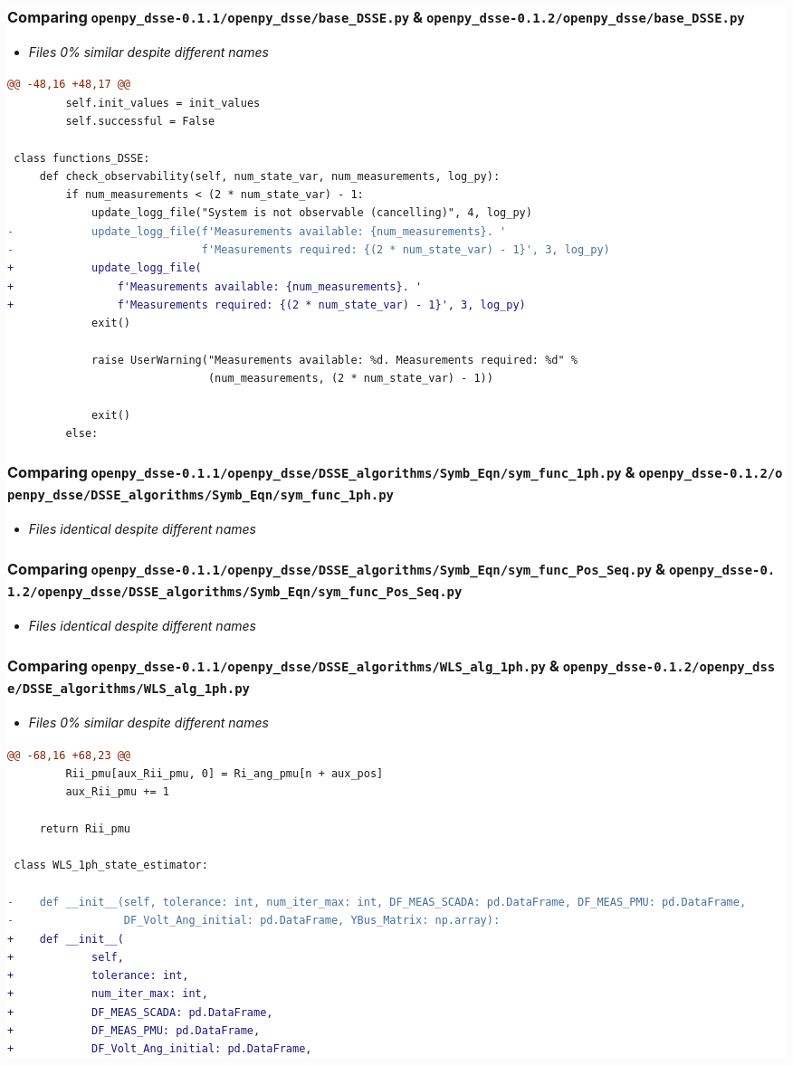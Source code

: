### Comparing `openpy_dsse-0.1.1/openpy_dsse/base_DSSE.py` & `openpy_dsse-0.1.2/openpy_dsse/base_DSSE.py`

 * *Files 0% similar despite different names*

```diff
@@ -48,16 +48,17 @@
         self.init_values = init_values
         self.successful = False
 
 class functions_DSSE:
     def check_observability(self, num_state_var, num_measurements, log_py):
         if num_measurements < (2 * num_state_var) - 1:
             update_logg_file("System is not observable (cancelling)", 4, log_py)
-            update_logg_file(f'Measurements available: {num_measurements}. '
-                             f'Measurements required: {(2 * num_state_var) - 1}', 3, log_py)
+            update_logg_file(
+                f'Measurements available: {num_measurements}. '
+                f'Measurements required: {(2 * num_state_var) - 1}', 3, log_py)
             exit()
 
             raise UserWarning("Measurements available: %d. Measurements required: %d" %
                               (num_measurements, (2 * num_state_var) - 1))
 
             exit()
         else:
```

### Comparing `openpy_dsse-0.1.1/openpy_dsse/DSSE_algorithms/Symb_Eqn/sym_func_1ph.py` & `openpy_dsse-0.1.2/openpy_dsse/DSSE_algorithms/Symb_Eqn/sym_func_1ph.py`

 * *Files identical despite different names*

### Comparing `openpy_dsse-0.1.1/openpy_dsse/DSSE_algorithms/Symb_Eqn/sym_func_Pos_Seq.py` & `openpy_dsse-0.1.2/openpy_dsse/DSSE_algorithms/Symb_Eqn/sym_func_Pos_Seq.py`

 * *Files identical despite different names*

### Comparing `openpy_dsse-0.1.1/openpy_dsse/DSSE_algorithms/WLS_alg_1ph.py` & `openpy_dsse-0.1.2/openpy_dsse/DSSE_algorithms/WLS_alg_1ph.py`

 * *Files 0% similar despite different names*

```diff
@@ -68,16 +68,23 @@
         Rii_pmu[aux_Rii_pmu, 0] = Ri_ang_pmu[n + aux_pos]
         aux_Rii_pmu += 1
 
     return Rii_pmu
 
 class WLS_1ph_state_estimator:
 
-    def __init__(self, tolerance: int, num_iter_max: int, DF_MEAS_SCADA: pd.DataFrame, DF_MEAS_PMU: pd.DataFrame,
-                 DF_Volt_Ang_initial: pd.DataFrame, YBus_Matrix: np.array):
+    def __init__(
+            self,
+            tolerance: int,
+            num_iter_max: int,
+            DF_MEAS_SCADA: pd.DataFrame,
+            DF_MEAS_PMU: pd.DataFrame,
+            DF_Volt_Ang_initial: pd.DataFrame,
```